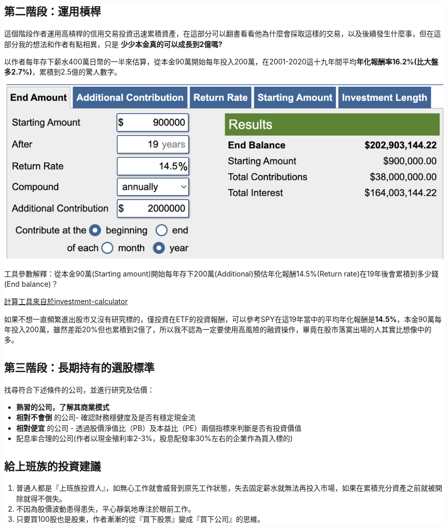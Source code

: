
## 第二階段：運用槓桿

這個階段作者運用高槓桿的信用交易投資迅速累積資產，在這部分可以翻書看看他為什麼會採取這樣的交易，以及後續發生什麼事，但在這部分我的想法和作者有點相異，只是 ****少少本金真的可以成長到2億嗎?****

以作者每年存下薪水400萬日幣的一半來估算，從本金90萬開始每年投入200萬，在2001-2020這十九年間平均**年化報酬率16.2%(比大盤多2.7%)**，累積到2.5億的驚人數字。

![參考investment-calculator](blog/B00001/02.png)
<div class="imgAlt">
    <p>
        工具參數解釋：從本金90萬(Starting amount)開始每年存下200萬(Additional)預估年化報酬14.5%(Return rate)在19年後會累積到多少錢(End balance)？
    </p>
    <a href="https://www.calculator.net/investment-calculator.html" target="_blank" rel="noreferrer noopener">
        計算工具來自於investment-calculator
    </a>
</div>    

如果不想一直頻繁進出股市又沒有研究標的，僅投資在ETF的投資報酬，可以參考SPY在這19年當中的平均年化報酬是**14.5%**，本金90萬每年投入200萬，雖然差距20%但也累積到2億了，所以我不認為一定要使用高風險的融資操作，畢竟在股市落寞出場的人其實比想像中的多。


## 第三階段：長期持有的選股標準
找尋符合下述條件的公司，並進行研究及估價：
- ****熟習的公司，了解其商業模式****
- ****相對不會倒**** 的公司- 確認財務穩健度及是否有穩定現金流
- ****相對便宜**** 的公司 - 透過股價淨值比（PB）及本益比（PE）兩個指標來判斷是否有投資價值
- 配息率合理的公司(作者以現金殖利率2-3%，股息配發率30%左右的企業作為買入標的)
    

## 給上班族的投資建議
1. 普通人都是『上班族投資人』，如無心工作就會威脅到原先工作狀態，失去固定薪水就無法再投入市場，如果在累積充分資產之前就被開除就得不償失。
2. 不因為股價波動患得患失，平心靜氣地專注於眼前工作。
3. 只要買100股也是股東，作者漸漸的從『買下股票』變成『買下公司』的思維。
